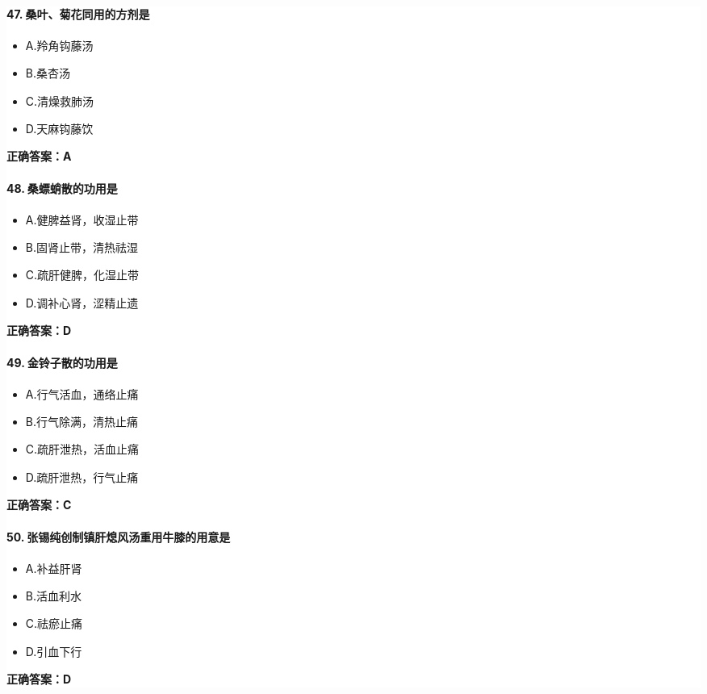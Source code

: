 





#### 47. 桑叶、菊花同用的方剂是

* A.羚角钩藤汤

* B.桑杏汤

* C.清燥救肺汤

* D.天麻钩藤饮

**正确答案：A**







#### 48. 桑螵蛸散的功用是

* A.健脾益肾，收湿止带

* B.固肾止带，清热祛湿

* C.疏肝健脾，化湿止带

* D.调补心肾，涩精止遗

**正确答案：D**







#### 49. 金铃子散的功用是

* A.行气活血，通络止痛

* B.行气除满，清热止痛

* C.疏肝泄热，活血止痛

* D.疏肝泄热，行气止痛

**正确答案：C**







#### 50. 张锡纯创制镇肝熄风汤重用牛膝的用意是

* A.补益肝肾

* B.活血利水

* C.祛瘀止痛

* D.引血下行

**正确答案：D**
